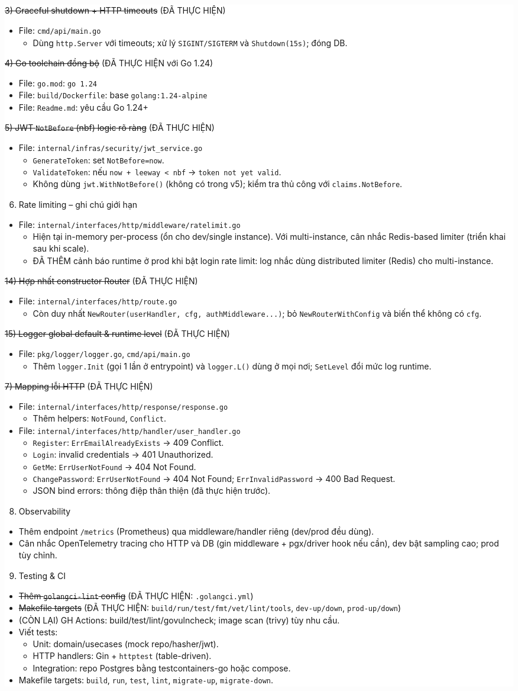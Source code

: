 ~~3) Graceful shutdown + HTTP timeouts~~ (ĐÃ THỰC HIỆN)
- File: `cmd/api/main.go`
  - Dùng `http.Server` với timeouts; xử lý `SIGINT/SIGTERM` và `Shutdown(15s)`; đóng DB.

~~4) Go toolchain đồng bộ~~ (ĐÃ THỰC HIỆN với Go 1.24)
- File: `go.mod`: `go 1.24`
- File: `build/Dockerfile`: base `golang:1.24-alpine`
- File: `Readme.md`: yêu cầu Go 1.24+

~~5) JWT `NotBefore` (nbf) logic rõ ràng~~ (ĐÃ THỰC HIỆN)
- File: `internal/infras/security/jwt_service.go`
  - `GenerateToken`: set `NotBefore=now`.
  - `ValidateToken`: nếu `now + leeway < nbf` → `token not yet valid`.
  - Không dùng `jwt.WithNotBefore()` (không có trong v5); kiểm tra thủ công với `claims.NotBefore`.

6) Rate limiting – ghi chú giới hạn
- File: `internal/interfaces/http/middleware/ratelimit.go`
  - Hiện tại in-memory per-process (ổn cho dev/single instance). Với multi-instance, cân nhắc Redis-based limiter (triển khai sau khi scale).
  - ĐÃ THÊM cảnh báo runtime ở prod khi bật login rate limit: log nhắc dùng distributed limiter (Redis) cho multi-instance.

~~14) Hợp nhất constructor Router~~ (ĐÃ THỰC HIỆN)
- File: `internal/interfaces/http/route.go`
  - Còn duy nhất `NewRouter(userHandler, cfg, authMiddleware...)`; bỏ `NewRouterWithConfig` và biến thể không có `cfg`.

~~15) Logger global default & runtime level~~ (ĐÃ THỰC HIỆN)
- File: `pkg/logger/logger.go`, `cmd/api/main.go`
  - Thêm `logger.Init` (gọi 1 lần ở entrypoint) và `logger.L()` dùng ở mọi nơi; `SetLevel` đổi mức log runtime.

~~7) Mapping lỗi HTTP~~ (ĐÃ THỰC HIỆN)
- File: `internal/interfaces/http/response/response.go`
  - Thêm helpers: `NotFound`, `Conflict`.
- File: `internal/interfaces/http/handler/user_handler.go`
  - `Register`: `ErrEmailAlreadyExists` → 409 Conflict.
  - `Login`: invalid credentials → 401 Unauthorized.
  - `GetMe`: `ErrUserNotFound` → 404 Not Found.
  - `ChangePassword`: `ErrUserNotFound` → 404 Not Found; `ErrInvalidPassword` → 400 Bad Request.
  - JSON bind errors: thông điệp thân thiện (đã thực hiện trước).

8) Observability
- Thêm endpoint `/metrics` (Prometheus) qua middleware/handler riêng (dev/prod đều dùng).
- Cân nhắc OpenTelemetry tracing cho HTTP và DB (gin middleware + pgx/driver hook nếu cần), dev bật sampling cao; prod tùy chỉnh.

9) Testing & CI
- ~~Thêm `golangci-lint` config~~ (ĐÃ THỰC HIỆN: `.golangci.yml`)
- ~~Makefile targets~~ (ĐÃ THỰC HIỆN: `build/run/test/fmt/vet/lint/tools`, `dev-up/down`, `prod-up/down`)
- (CÒN LẠI) GH Actions: build/test/lint/govulncheck; image scan (trivy) tùy nhu cầu.
- Viết tests:
  - Unit: domain/usecases (mock repo/hasher/jwt).
  - HTTP handlers: Gin + `httptest` (table-driven).
  - Integration: repo Postgres bằng testcontainers-go hoặc compose.
- Makefile targets: `build`, `run`, `test`, `lint`, `migrate-up`, `migrate-down`.
